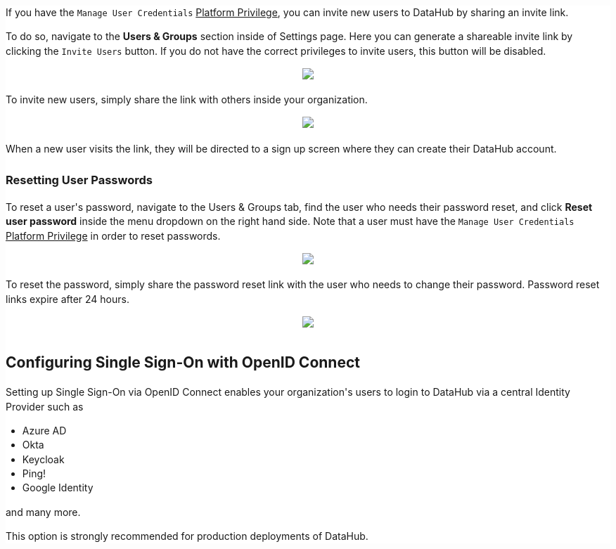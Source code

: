 If you have the `Manage User Credentials` [Platform Privilege](../../authorization/access-policies-guide.md), you can invite new users to DataHub by sharing an invite link.

To do so, navigate to the **Users & Groups** section inside of Settings page. Here you can generate a shareable invite link by clicking the `Invite Users` button. If you
do not have the correct privileges to invite users, this button will be disabled.

<p align="center">
  <img width="100%" src="https://raw.githubusercontent.com/datahub-project/static-assets/master/imgs/invite-users-button.png"/>
</p>

To invite new users, simply share the link with others inside your organization.

<p align="center">
  <img width="70%" src="https://raw.githubusercontent.com/datahub-project/static-assets/master/imgs/invite-users-popup.png"/>
</p>

When a new user visits the link, they will be directed to a sign up screen where they can create their DataHub account.

### Resetting User Passwords

To reset a user's password, navigate to the Users & Groups tab, find the user who needs their password reset,
and click **Reset user password** inside the menu dropdown on the right hand side. Note that a user must have the
`Manage User Credentials` [Platform Privilege](../../authorization/access-policies-guide.md) in order to reset passwords.

<p align="center">
  <img width="100%" src="https://raw.githubusercontent.com/datahub-project/static-assets/master/imgs/reset-user-password-button.png"/>
</p>

To reset the password, simply share the password reset link with the user who needs to change their password. Password reset links expire after 24 hours.

<p align="center">
  <img width="70%" src="https://raw.githubusercontent.com/datahub-project/static-assets/master/imgs/reset-user-password-popup.png"/>
</p>

## Configuring Single Sign-On with OpenID Connect

Setting up Single Sign-On via OpenID Connect enables your organization's users to login to DataHub via a central Identity Provider such as

- Azure AD
- Okta
- Keycloak
- Ping!
- Google Identity

and many more.

This option is strongly recommended for production deployments of DataHub.
